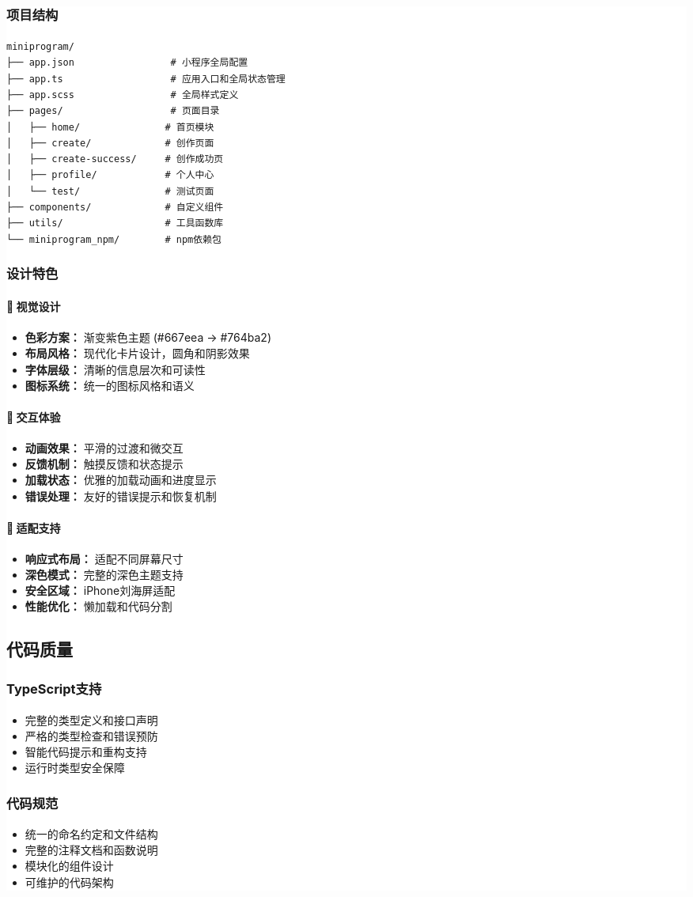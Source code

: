 ### 项目结构
```
miniprogram/
├── app.json                 # 小程序全局配置
├── app.ts                   # 应用入口和全局状态管理
├── app.scss                 # 全局样式定义
├── pages/                   # 页面目录
│   ├── home/               # 首页模块
│   ├── create/             # 创作页面
│   ├── create-success/     # 创作成功页
│   ├── profile/            # 个人中心
│   └── test/               # 测试页面
├── components/             # 自定义组件
├── utils/                  # 工具函数库
└── miniprogram_npm/        # npm依赖包
```

### 设计特色

#### 🎨 视觉设计
- **色彩方案：** 渐变紫色主题 (#667eea → #764ba2)
- **布局风格：** 现代化卡片设计，圆角和阴影效果
- **字体层级：** 清晰的信息层次和可读性
- **图标系统：** 统一的图标风格和语义

#### 🔄 交互体验
- **动画效果：** 平滑的过渡和微交互
- **反馈机制：** 触摸反馈和状态提示
- **加载状态：** 优雅的加载动画和进度显示
- **错误处理：** 友好的错误提示和恢复机制

#### 📱 适配支持
- **响应式布局：** 适配不同屏幕尺寸
- **深色模式：** 完整的深色主题支持
- **安全区域：** iPhone刘海屏适配
- **性能优化：** 懒加载和代码分割

## 代码质量

### TypeScript支持
- 完整的类型定义和接口声明
- 严格的类型检查和错误预防
- 智能代码提示和重构支持
- 运行时类型安全保障

### 代码规范
- 统一的命名约定和文件结构
- 完整的注释文档和函数说明
- 模块化的组件设计
- 可维护的代码架构
